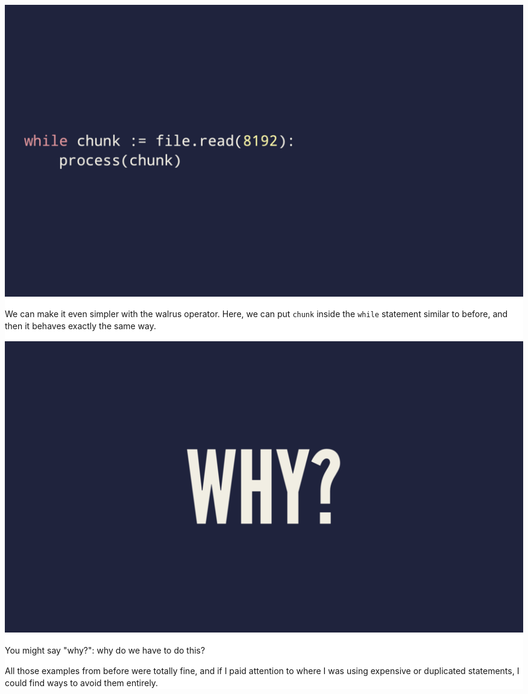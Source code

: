   <tr><td><a href="#39"><img id="39" class="slide" src="/assets/images/walrus/39.png"></a></td><td>
    <p>
      We can make it even simpler with the walrus operator. Here, we can put <code>chunk</code> inside the <code>while</code> statement similar to before, and then it behaves exactly the same way.
    </p>
  </td></tr>
  <tr><td><a href="#40"><img id="40" class="slide" src="/assets/images/walrus/40.png"></a></td><td>
    <p>
      You might say "why?": why do we have to do this?
    </p><p>
      All those examples from before were totally fine, and if I paid attention to where I was using expensive or duplicated statements, I could find ways to avoid them entirely.
    </p>
  </td></tr>